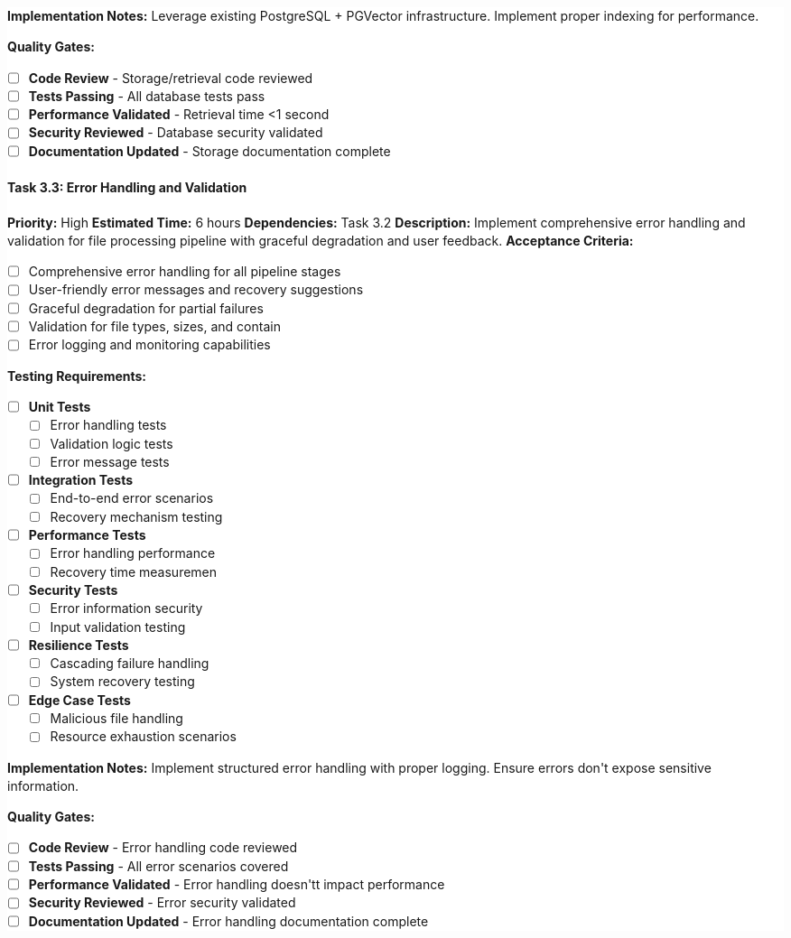 **Implementation Notes:** Leverage existing PostgreSQL + PGVector infrastructure. Implement proper indexing for performance.

**Quality Gates:**
- [ ] **Code Review** - Storage/retrieval code reviewed
- [ ] **Tests Passing** - All database tests pass
- [ ] **Performance Validated** - Retrieval time <1 second
- [ ] **Security Reviewed** - Database security validated
- [ ] **Documentation Updated** - Storage documentation complete

#### Task 3.3: Error Handling and Validation
**Priority:** High
**Estimated Time:** 6 hours
**Dependencies:** Task 3.2
**Description:** Implement comprehensive error handling and validation for file processing pipeline with graceful degradation and user feedback.
**Acceptance Criteria:**
- [ ] Comprehensive error handling for all pipeline stages
- [ ] User-friendly error messages and recovery suggestions
- [ ] Graceful degradation for partial failures
- [ ] Validation for file types, sizes, and contain
- [ ] Error logging and monitoring capabilities

**Testing Requirements:**
- [ ] **Unit Tests**
  - [ ] Error handling tests
  - [ ] Validation logic tests
  - [ ] Error message tests
- [ ] **Integration Tests**
  - [ ] End-to-end error scenarios
  - [ ] Recovery mechanism testing
- [ ] **Performance Tests**
  - [ ] Error handling performance
  - [ ] Recovery time measuremen
- [ ] **Security Tests**
  - [ ] Error information security
  - [ ] Input validation testing
- [ ] **Resilience Tests**
  - [ ] Cascading failure handling
  - [ ] System recovery testing
- [ ] **Edge Case Tests**
  - [ ] Malicious file handling
  - [ ] Resource exhaustion scenarios

**Implementation Notes:** Implement structured error handling with proper logging. Ensure errors don't expose sensitive information.

**Quality Gates:**
- [ ] **Code Review** - Error handling code reviewed
- [ ] **Tests Passing** - All error scenarios covered
- [ ] **Performance Validated** - Error handling doesn'tt impact performance
- [ ] **Security Reviewed** - Error security validated
- [ ] **Documentation Updated** - Error handling documentation complete
